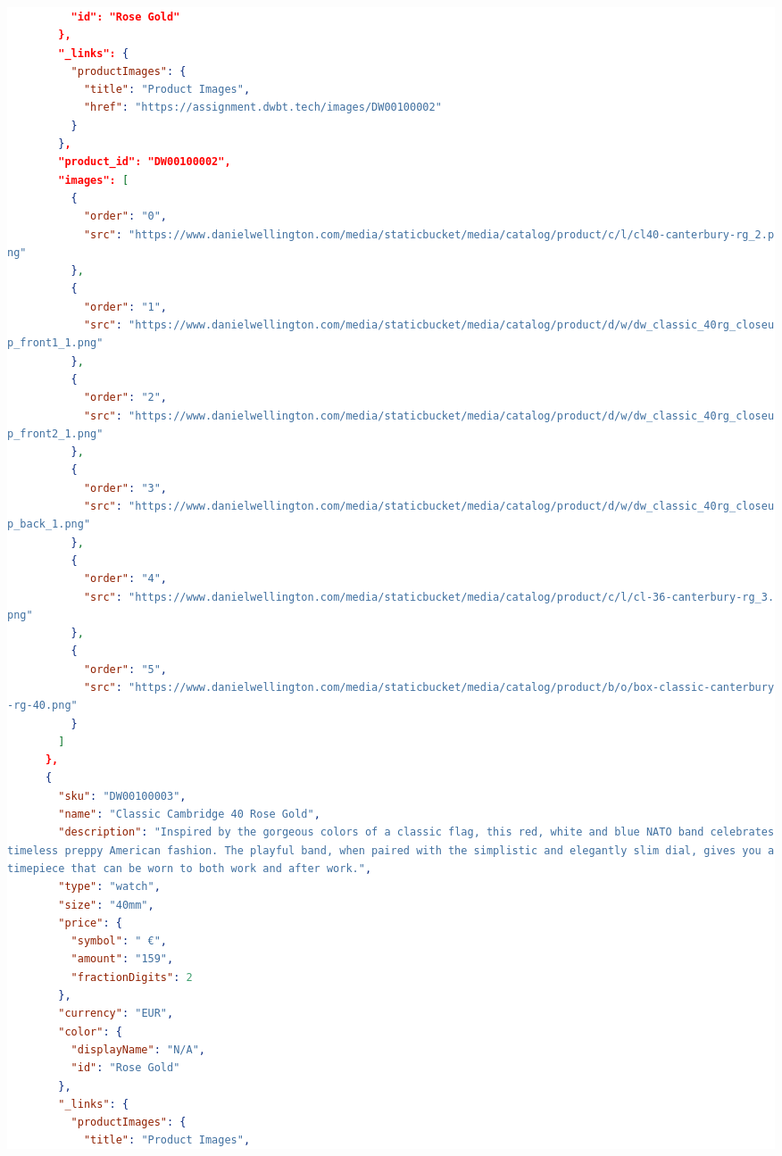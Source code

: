 ```json
          "id": "Rose Gold"
        },
        "_links": {
          "productImages": {
            "title": "Product Images",
            "href": "https://assignment.dwbt.tech/images/DW00100002"
          }
        },
        "product_id": "DW00100002",
        "images": [
          {
            "order": "0",
            "src": "https://www.danielwellington.com/media/staticbucket/media/catalog/product/c/l/cl40-canterbury-rg_2.png"
          },
          {
            "order": "1",
            "src": "https://www.danielwellington.com/media/staticbucket/media/catalog/product/d/w/dw_classic_40rg_closeup_front1_1.png"
          },
          {
            "order": "2",
            "src": "https://www.danielwellington.com/media/staticbucket/media/catalog/product/d/w/dw_classic_40rg_closeup_front2_1.png"
          },
          {
            "order": "3",
            "src": "https://www.danielwellington.com/media/staticbucket/media/catalog/product/d/w/dw_classic_40rg_closeup_back_1.png"
          },
          {
            "order": "4",
            "src": "https://www.danielwellington.com/media/staticbucket/media/catalog/product/c/l/cl-36-canterbury-rg_3.png"
          },
          {
            "order": "5",
            "src": "https://www.danielwellington.com/media/staticbucket/media/catalog/product/b/o/box-classic-canterbury-rg-40.png"
          }
        ]
      },
      {
        "sku": "DW00100003",
        "name": "Classic Cambridge 40 Rose Gold",
        "description": "Inspired by the gorgeous colors of a classic flag, this red, white and blue NATO band celebrates timeless preppy American fashion. The playful band, when paired with the simplistic and elegantly slim dial, gives you a timepiece that can be worn to both work and after work.",
        "type": "watch",
        "size": "40mm",
        "price": {
          "symbol": " €",
          "amount": "159",
          "fractionDigits": 2
        },
        "currency": "EUR",
        "color": {
          "displayName": "N/A",
          "id": "Rose Gold"
        },
        "_links": {
          "productImages": {
            "title": "Product Images",
```